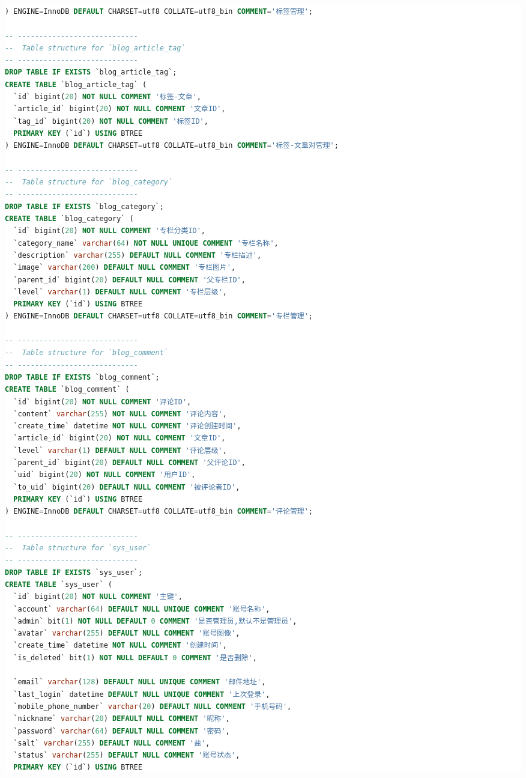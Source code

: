 ```sql
) ENGINE=InnoDB DEFAULT CHARSET=utf8 COLLATE=utf8_bin COMMENT='标签管理';

-- ----------------------------
--  Table structure for `blog_article_tag`
-- ----------------------------
DROP TABLE IF EXISTS `blog_article_tag`;
CREATE TABLE `blog_article_tag` (
  `id` bigint(20) NOT NULL COMMENT '标签-文章',
  `article_id` bigint(20) NOT NULL COMMENT '文章ID', 
  `tag_id` bigint(20) NOT NULL COMMENT '标签ID',
  PRIMARY KEY (`id`) USING BTREE
) ENGINE=InnoDB DEFAULT CHARSET=utf8 COLLATE=utf8_bin COMMENT='标签-文章对管理';
 
-- ----------------------------
--  Table structure for `blog_category`
-- ----------------------------
DROP TABLE IF EXISTS `blog_category`;
CREATE TABLE `blog_category` (
  `id` bigint(20) NOT NULL COMMENT '专栏分类ID', 
  `category_name` varchar(64) NOT NULL UNIQUE COMMENT '专栏名称',
  `description` varchar(255) DEFAULT NULL COMMENT '专栏描述',
  `image` varchar(200) DEFAULT NULL COMMENT '专栏图片',
  `parent_id` bigint(20) DEFAULT NULL COMMENT '父专栏ID',
  `level` varchar(1) DEFAULT NULL COMMENT '专栏层级',
  PRIMARY KEY (`id`) USING BTREE
) ENGINE=InnoDB DEFAULT CHARSET=utf8 COLLATE=utf8_bin COMMENT='专栏管理';

-- ----------------------------
--  Table structure for `blog_comment`
-- ----------------------------
DROP TABLE IF EXISTS `blog_comment`;
CREATE TABLE `blog_comment` (
  `id` bigint(20) NOT NULL COMMENT '评论ID', 
  `content` varchar(255) NOT NULL COMMENT '评论内容',  
  `create_time` datetime NOT NULL COMMENT '评论创建时间',
  `article_id` bigint(20) NOT NULL COMMENT '文章ID',
  `level` varchar(1) DEFAULT NULL COMMENT '评论层级',
  `parent_id` bigint(20) DEFAULT NULL COMMENT '父评论ID',
  `uid` bigint(20) NOT NULL COMMENT '用户ID',
  `to_uid` bigint(20) DEFAULT NULL COMMENT '被评论者ID',
  PRIMARY KEY (`id`) USING BTREE
) ENGINE=InnoDB DEFAULT CHARSET=utf8 COLLATE=utf8_bin COMMENT='评论管理';

-- ----------------------------
--  Table structure for `sys_user`
-- ----------------------------
DROP TABLE IF EXISTS `sys_user`;
CREATE TABLE `sys_user` (
  `id` bigint(20) NOT NULL COMMENT '主键',
  `account` varchar(64) DEFAULT NULL UNIQUE COMMENT '账号名称',
  `admin` bit(1) NOT NULL DEFAULT 0 COMMENT '是否管理员,默认不是管理员',
  `avatar` varchar(255) DEFAULT NULL COMMENT '账号图像',
  `create_time` datetime NOT NULL COMMENT '创建时间',
  `is_deleted` bit(1) NOT NULL DEFAULT 0 COMMENT '是否删除',
  
  `email` varchar(128) DEFAULT NULL UNIQUE COMMENT '邮件地址',
  `last_login` datetime DEFAULT NULL UNIQUE COMMENT '上次登录',
  `mobile_phone_number` varchar(20) DEFAULT NULL COMMENT '手机号码',
  `nickname` varchar(20) DEFAULT NULL COMMENT '昵称',
  `password` varchar(64) DEFAULT NULL COMMENT '密码',
  `salt` varchar(255) DEFAULT NULL COMMENT '盐',
  `status` varchar(255) DEFAULT NULL COMMENT '账号状态',
  PRIMARY KEY (`id`) USING BTREE
```